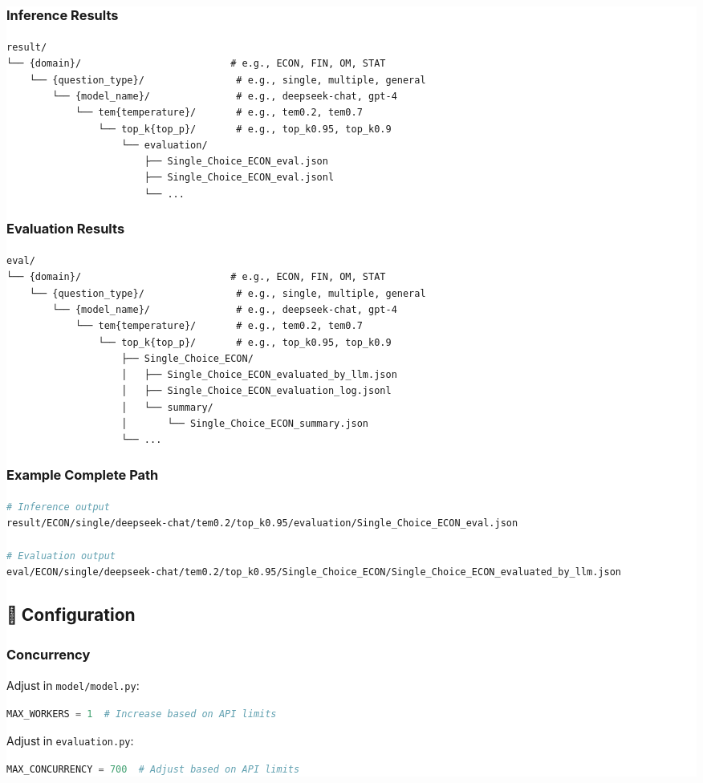 ### Inference Results
```
result/
└── {domain}/                          # e.g., ECON, FIN, OM, STAT
    └── {question_type}/                # e.g., single, multiple, general
        └── {model_name}/               # e.g., deepseek-chat, gpt-4
            └── tem{temperature}/       # e.g., tem0.2, tem0.7
                └── top_k{top_p}/       # e.g., top_k0.95, top_k0.9
                    └── evaluation/
                        ├── Single_Choice_ECON_eval.json
                        ├── Single_Choice_ECON_eval.jsonl
                        └── ...
```

### Evaluation Results
```
eval/
└── {domain}/                          # e.g., ECON, FIN, OM, STAT
    └── {question_type}/                # e.g., single, multiple, general
        └── {model_name}/               # e.g., deepseek-chat, gpt-4
            └── tem{temperature}/       # e.g., tem0.2, tem0.7
                └── top_k{top_p}/       # e.g., top_k0.95, top_k0.9
                    ├── Single_Choice_ECON/
                    │   ├── Single_Choice_ECON_evaluated_by_llm.json
                    │   ├── Single_Choice_ECON_evaluation_log.jsonl
                    │   └── summary/
                    │       └── Single_Choice_ECON_summary.json
                    └── ...
```

### Example Complete Path
```bash
# Inference output
result/ECON/single/deepseek-chat/tem0.2/top_k0.95/evaluation/Single_Choice_ECON_eval.json

# Evaluation output  
eval/ECON/single/deepseek-chat/tem0.2/top_k0.95/Single_Choice_ECON/Single_Choice_ECON_evaluated_by_llm.json
```

## 🔧 Configuration

### Concurrency
Adjust in `model/model.py`:
```python
MAX_WORKERS = 1  # Increase based on API limits
```

Adjust in `evaluation.py`:
```python
MAX_CONCURRENCY = 700  # Adjust based on API limits
```
